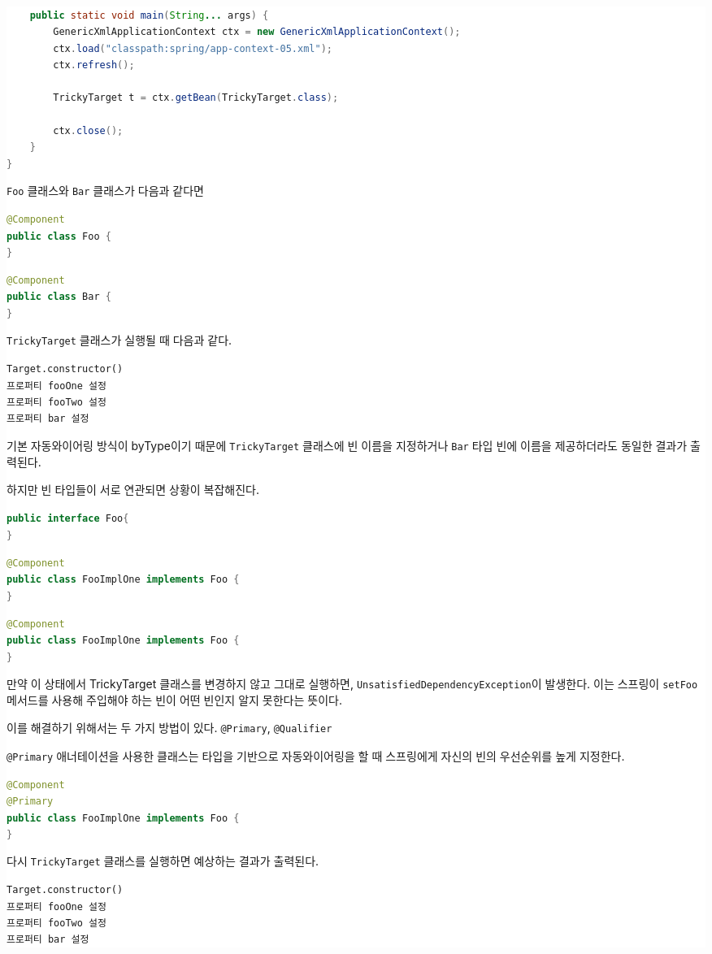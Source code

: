 ```java
	public static void main(String... args) {
		GenericXmlApplicationContext ctx = new GenericXmlApplicationContext();
		ctx.load("classpath:spring/app-context-05.xml");
		ctx.refresh();

		TrickyTarget t = ctx.getBean(TrickyTarget.class);

		ctx.close();
	}
}
```
`Foo` 클래스와 `Bar` 클래스가 다음과 같다면
```java
@Component
public class Foo {
}
```
```java
@Component
public class Bar {
}
```
`TrickyTarget` 클래스가 실행될 때 다음과 같다.
```plaintext
Target.constructor()
프로퍼티 fooOne 설정
프로퍼티 fooTwo 설정
프로퍼티 bar 설정
```

기본 자동와이어링 방식이 byType이기 때문에 `TrickyTarget` 클래스에 빈 이름을 지정하거나 `Bar` 타입 빈에 이름을 제공하더라도 동일한 결과가 출력된다.

하지만 빈 타입들이 서로 연관되면 상황이 복잡해진다.
```java
public interface Foo{
}
```
```java
@Component
public class FooImplOne implements Foo {
}
```
```java
@Component
public class FooImplOne implements Foo {
}
```

만약 이 상태에서 TrickyTarget 클래스를 변경하지 않고 그대로 실행하면, `UnsatisfiedDependencyException`이 발생한다. 이는 스프링이 `setFoo` 메서드를 사용해 주입해야 하는 빈이 어떤 빈인지 알지 못한다는 뜻이다.

이를 해결하기 위해서는 두 가지 방법이 있다. `@Primary`, `@Qualifier`

`@Primary` 애너테이션을 사용한 클래스는 타입을 기반으로 자동와이어링을 할 때 스프링에게 자신의 빈의 우선순위를 높게 지정한다.
```java
@Component
@Primary
public class FooImplOne implements Foo {
}
```
다시 `TrickyTarget` 클래스를 실행하면 예상하는 결과가 출력된다.
```plaintext
Target.constructor()
프로퍼티 fooOne 설정
프로퍼티 fooTwo 설정
프로퍼티 bar 설정
```
